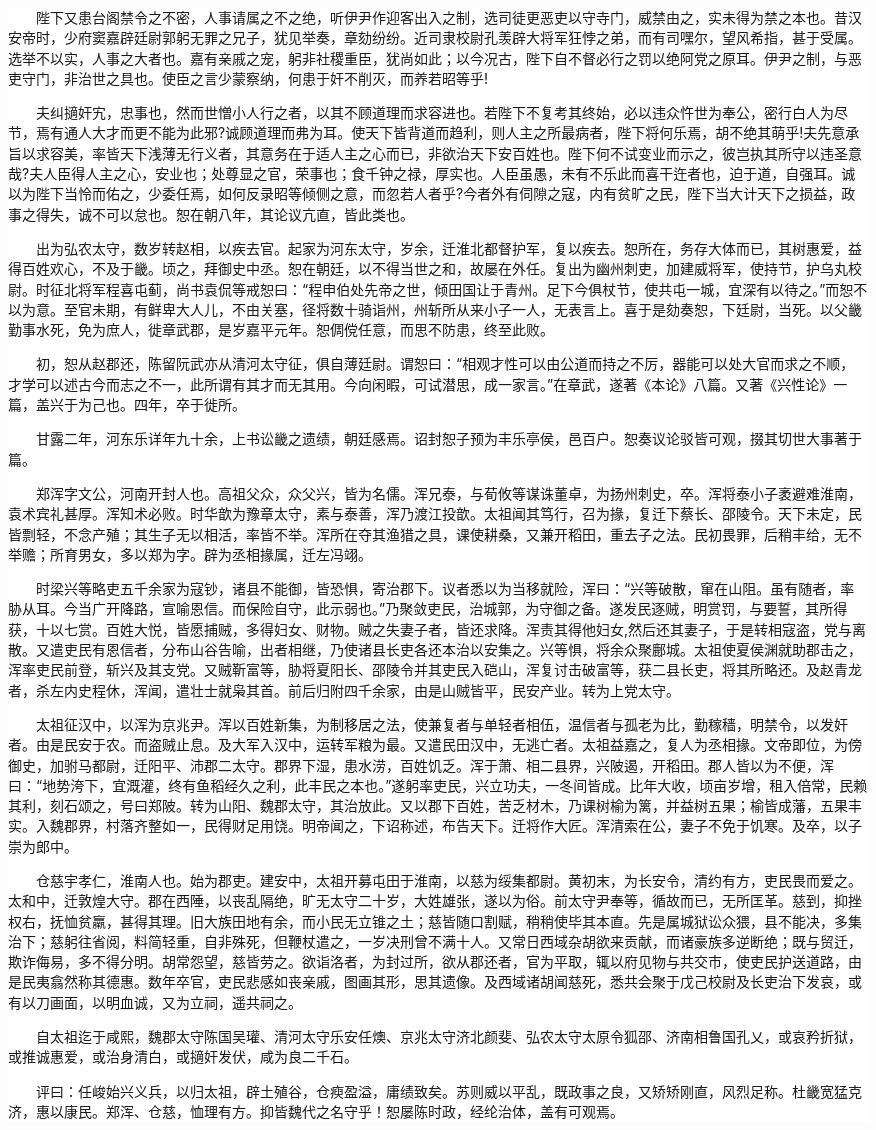 　　陛下又患台阁禁令之不密，人事请属之不之绝，听伊尹作迎客出入之制，选司徒更恶吏以守寺门，威禁由之，实未得为禁之本也。昔汉安帝时，少府窦嘉辟廷尉郭躬无罪之兄子，犹见举奏，章劾纷纷。近司隶校尉孔羡辟大将军狂悖之弟，而有司嘿尔，望风希指，甚于受属。选举不以实，人事之大者也。嘉有亲戚之宠，躬非社稷重臣，犹尚如此；以今况古，陛下自不督必行之罚以绝阿党之原耳。伊尹之制，与恶吏守门，非治世之具也。使臣之言少蒙察纳，何患于奸不削灭，而养若昭等乎!

　　夫纠擿奸宄，忠事也，然而世憎小人行之者，以其不顾道理而求容进也。若陛下不复考其终始，必以违众忤世为奉公，密行白人为尽节，焉有通人大才而更不能为此邪?诚顾道理而弗为耳。使天下皆背道而趋利，则人主之所最病者，陛下将何乐焉，胡不绝其萌乎!夫先意承旨以求容美，率皆天下浅薄无行义者，其意务在于适人主之心而已，非欲治天下安百姓也。陛下何不试变业而示之，彼岂执其所守以违圣意哉?夫人臣得人主之心，安业也；处尊显之官，荣事也；食千钟之禄，厚实也。人臣虽愚，未有不乐此而喜干迕者也，迫于道，自强耳。诚以为陛下当怜而佑之，少委任焉，如何反录昭等倾侧之意，而忽若人者乎?今者外有伺隙之寇，内有贫旷之民，陛下当大计天下之损益，政事之得失，诚不可以怠也。恕在朝八年，其论议亢直，皆此类也。

　　出为弘农太守，数岁转赵相，以疾去官。起家为河东太守，岁余，迁淮北都督护军，复以疾去。恕所在，务存大体而已，其树惠爱，益得百姓欢心，不及于畿。顷之，拜御史中丞。恕在朝廷，以不得当世之和，故屡在外任。复出为幽州刺吏，加建威将军，使持节，护乌丸校尉。时征北将军程喜屯蓟，尚书袁侃等戒恕曰：“程申伯处先帝之世，倾田国让于青州。足下今俱杖节，使共屯一城，宜深有以待之。”而恕不以为意。至官未期，有鲜卑大人儿，不由关塞，径将数十骑诣州，州斩所从来小子一人，无表言上。喜于是劾奏恕，下廷尉，当死。以父畿勤事水死，免为庶人，徙章武郡，是岁嘉平元年。恕倜傥任意，而思不防患，终至此败。

　　初，恕从赵郡还，陈留阮武亦从清河太守征，俱自薄廷尉。谓恕曰：“相观才性可以由公道而持之不厉，器能可以处大官而求之不顺，才学可以述古今而志之不一，此所谓有其才而无其用。今向闲暇，可试潜思，成一家言。”在章武，遂著《本论》八篇。又著《兴性论》一篇，盖兴于为己也。四年，卒于徙所。

　　甘露二年，河东乐详年九十余，上书讼畿之遗绩，朝廷感焉。诏封恕子预为丰乐亭侯，邑百户。恕奏议论驳皆可观，掇其切世大事著于篇。

　　郑浑字文公，河南开封人也。高祖父众，众父兴，皆为名儒。浑兄泰，与荀攸等谋诛董卓，为扬州刺史，卒。浑将泰小子袤避难淮南，袁术宾礼甚厚。浑知术必败。时华歆为豫章太守，素与泰善，浑乃渡江投歆。太祖闻其笃行，召为掾，复迁下蔡长、邵陵令。天下未定，民皆剽轻，不念产殖；其生子无以相活，率皆不举。浑所在夺其渔猎之具，课使耕桑，又兼开稻田，重去子之法。民初畏罪，后稍丰给，无不举赡；所育男女，多以郑为字。辟为丞相掾属，迁左冯翊。

　　时梁兴等略吏五千余家为寇钞，诸县不能御，皆恐惧，寄治郡下。议者悉以为当移就险，浑曰：“兴等破散，窜在山阻。虽有随者，率胁从耳。今当广开降路，宣喻恩信。而保险自守，此示弱也。”乃聚敛吏民，治城郭，为守御之备。遂发民逐贼，明赏罚，与要誓，其所得获，十以七赏。百姓大悦，皆愿捕贼，多得妇女、财物。贼之失妻子者，皆还求降。浑责其得他妇女,然后还其妻子，于是转相寇盗，党与离散。又遣吏民有恩信者，分布山谷告喻，出者相继，乃使诸县长吏各还本治以安集之。兴等惧，将余众聚鄜城。太祖使夏侯渊就助郡击之，浑率吏民前登，斩兴及其支党。又贼靳富等，胁将夏阳长、邵陵令并其吏民入硙山，浑复讨击破富等，获二县长吏，将其所略还。及赵青龙者，杀左内史程休，浑闻，遣壮士就枭其首。前后归附四千余家，由是山贼皆平，民安产业。转为上党太守。

　　太祖征汉中，以浑为京兆尹。浑以百姓新集，为制移居之法，使兼复者与单轻者相伍，温信者与孤老为比，勤稼穑，明禁令，以发奸者。由是民安于农。而盗贼止息。及大军入汉中，运转军粮为最。又遣民田汉中，无逃亡者。太祖益嘉之，复人为丞相掾。文帝即位，为傍御史，加驸马都尉，迁阳平、沛郡二太守。郡界下湿，患水涝，百姓饥乏。浑于萧、相二县界，兴陂遏，开稻田。郡人皆以为不便，浑曰：“地势洿下，宜溉灌，终有鱼稻经久之利，此丰民之本也。”遂躬率吏民，兴立功夫，一冬间皆成。比年大收，顷亩岁增，租入倍常，民赖其利，刻石颂之，号曰郑陂。转为山阳、魏郡太守，其治放此。又以郡下百姓，苦乏材木，乃课树榆为篱，并益树五果；榆皆成藩，五果丰实。入魏郡界，村落齐整如一，民得财足用饶。明帝闻之，下诏称述，布告天下。迁将作大匠。浑清索在公，妻子不免于饥寒。及卒，以子崇为郎中。

　　仓慈宇孝仁，淮南人也。始为郡吏。建安中，太祖开募屯田于淮南，以慈为绥集都尉。黄初末，为长安令，清约有方，吏民畏而爱之。太和中，迁敦煌大守。郡在西陲，以丧乱隔绝，旷无太守二十岁，大姓雄张，遂以为俗。前太守尹奉等，循故而已，无所匡革。慈到，抑挫权右，抚恤贫羸，甚得其理。旧大族田地有余，而小民无立锥之土；慈皆随口割赋，稍稍使毕其本直。先是属城狱讼众猥，县不能决，多集治下；慈躬往省阅，料简轻重，自非殊死，但鞭杖遣之，一岁决刑曾不满十人。又常日西域杂胡欲来贡献，而诸豪族多逆断绝；既与贸迁，欺诈侮易，多不得分明。胡常怨望，慈皆劳之。欲诣洛者，为封过所，欲从郡还者，官为平取，辄以府见物与共交市，使吏民护送道路，由是民夷翕然称其德惠。数年卒官，吏民悲感如丧亲戚，图画其形，思其遗像。及西域诸胡闻慈死，悉共会聚于戊己校尉及长吏治下发哀，或有以刀画面，以明血诚，又为立祠，遥共祠之。

　　自太祖迄于咸熙，魏郡太守陈国吴瓘、清河太守乐安任燠、京兆太守济北颜斐、弘农太守太原令狐邵、济南相鲁国孔乂，或哀矜折狱，或推诚惠爱，或治身清白，或擿奸发伏，咸为良二千石。

　　评曰：任峻始兴义兵，以归太祖，辟土殖谷，仓瘐盈溢，庸绩致矣。苏则威以平乱，既政事之良，又矫矫刚直，风烈足称。杜畿宽猛克济，惠以康民。郑浑、仓慈，恤理有方。抑皆魏代之名守乎！恕屡陈时政，经纶治体，盖有可观焉。